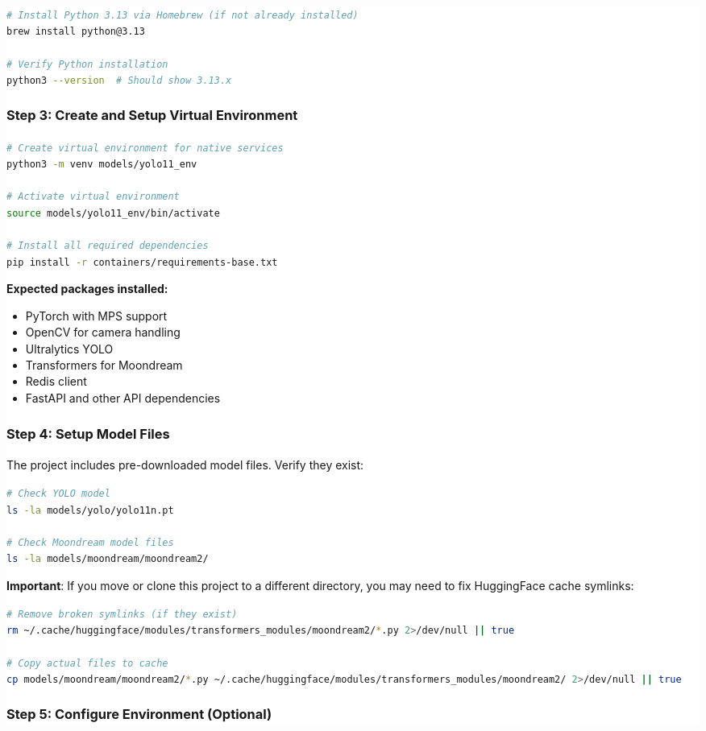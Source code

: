 ```bash
# Install Python 3.13 via Homebrew (if not already installed)
brew install python@3.13

# Verify Python installation
python3 --version  # Should show 3.13.x
```

### Step 3: Create and Setup Virtual Environment

```bash
# Create virtual environment for native services
python3 -m venv models/yolo11_env

# Activate virtual environment
source models/yolo11_env/bin/activate

# Install all required dependencies
pip install -r containers/requirements-base.txt
```

**Expected packages installed:**
- PyTorch with MPS support
- OpenCV for camera handling
- Ultralytics YOLO
- Transformers for Moondream
- Redis client
- FastAPI and other API dependencies

### Step 4: Setup Model Files

The project includes pre-downloaded model files. Verify they exist:

```bash
# Check YOLO model
ls -la models/yolo/yolo11n.pt

# Check Moondream model files
ls -la models/moondream/moondream2/
```

**Important**: If you move or clone this project to a different directory, you may need to fix HuggingFace cache symlinks:

```bash
# Remove broken symlinks (if they exist)
rm ~/.cache/huggingface/modules/transformers_modules/moondream2/*.py 2>/dev/null || true

# Copy actual files to cache
cp models/moondream/moondream2/*.py ~/.cache/huggingface/modules/transformers_modules/moondream2/ 2>/dev/null || true
```

### Step 5: Configure Environment (Optional)
